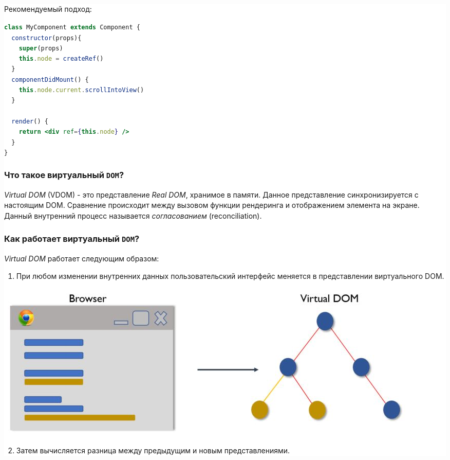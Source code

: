 Рекомендуемый подход:

```jsx
class MyComponent extends Component {
  constructor(props){
    super(props)
    this.node = createRef()
  }
  componentDidMount() {
    this.node.current.scrollIntoView()
  }

  render() {
    return <div ref={this.node} />
  }
}
```

### Что такое виртуальный `DOM`?

_Virtual DOM_ (VDOM) - это представление _Real DOM_, хранимое в памяти. Данное представление синхронизируется с настоящим DOM. Сравнение происходит между вызовом функции рендеринга и отображением элемента на экране. Данный внутренний процесс называется _согласованием_ (reconciliation).

### Как работает виртуальный `DOM`?

_Virtual DOM_ работает следующим образом:

1. При любом изменении внутренних данных пользовательский интерфейс меняется в представлении виртуального DOM.

![vdom](./assets/img/vdom1.jpg)

2. Затем вычисляется разница между предыдущим и новым представлениями.
